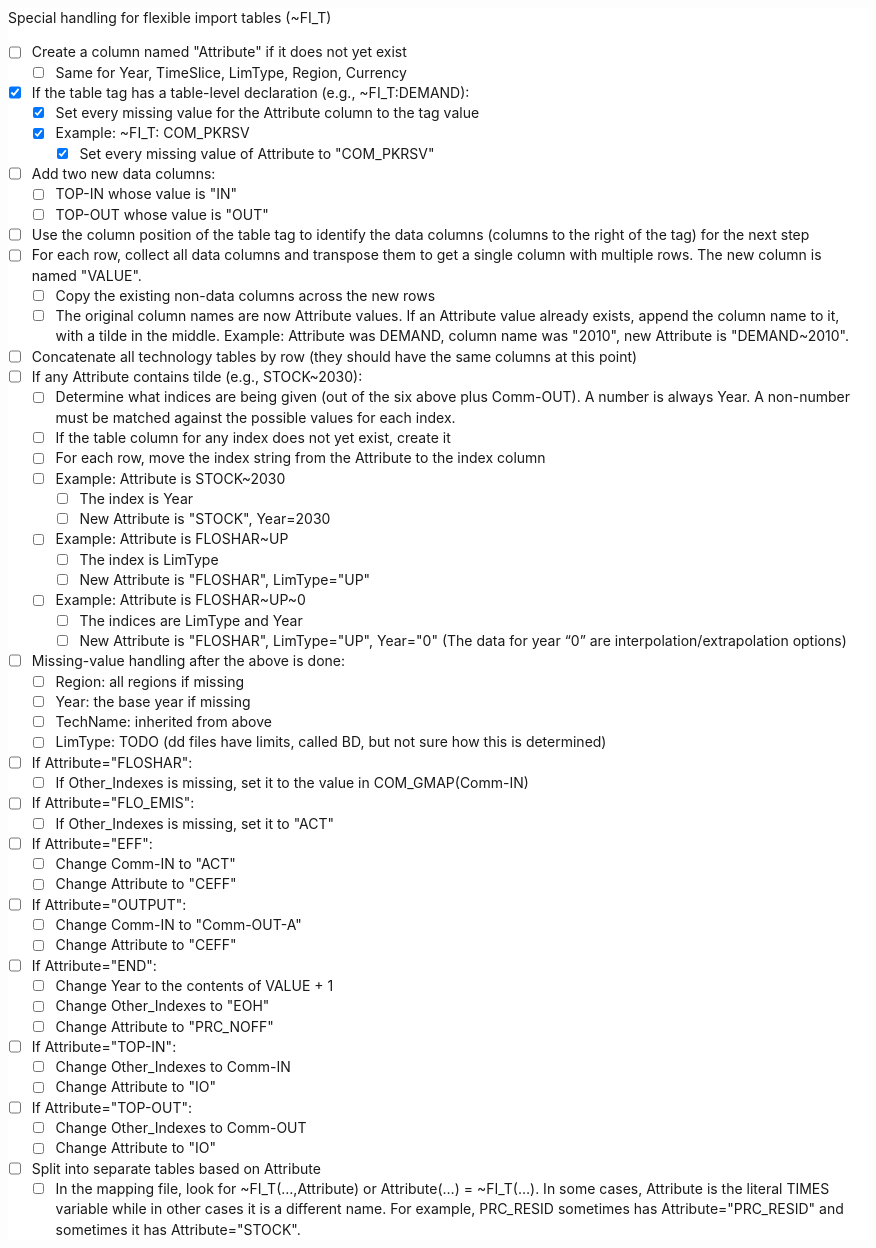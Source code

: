 Special handling for flexible import tables (~FI\_T)

- [ ] Create a column named "Attribute" if it does not yet exist
  - [ ] Same for Year, TimeSlice, LimType, Region, Currency
- [x] If the table tag has a table-level declaration (e.g., ~FI\_T:DEMAND):
  - [x] Set every missing value for the Attribute column to the tag value
  - [x] Example: ~FI\_T: COM\_PKRSV
    - [x] Set every missing value of Attribute to "COM\_PKRSV"
- [ ] Add two new data columns:
  - [ ] TOP-IN whose value is "IN"
  - [ ] TOP-OUT whose value is "OUT"
- [ ] Use the column position of the table tag to identify the data columns (columns to the right of the tag) for the next step
- [ ] For each row, collect all data columns and transpose them to get a single column with multiple rows.  The new column is named "VALUE".
  - [ ] Copy the existing non-data columns across the new rows
  - [ ] The original column names are now Attribute values.  If an Attribute value already exists, append the column name to it, with a tilde in the middle.  Example: Attribute was DEMAND, column name was "2010", new Attribute is "DEMAND~2010".
- [ ] Concatenate all technology tables by row (they should have the same columns at this point)
- [ ] If any Attribute contains tilde (e.g., STOCK~2030):
  - [ ] Determine what indices are being given (out of the six above plus Comm-OUT). A number is always Year.  A non-number must be matched against the possible values for each index.
  - [ ] If the table column for any index does not yet exist, create it
  - [ ] For each row, move the index string from the Attribute to the index column
  - [ ] Example: Attribute is STOCK~2030
    - [ ] The index is Year
    - [ ] New Attribute is "STOCK", Year=2030
  - [ ] Example: Attribute is FLOSHAR~UP
    - [ ] The index is LimType
    - [ ] New Attribute is "FLOSHAR", LimType="UP"
  - [ ] Example: Attribute is FLOSHAR~UP~0
    - [ ] The indices are LimType and Year
    - [ ] New Attribute is "FLOSHAR", LimType="UP", Year="0" (The data for year “0” are interpolation/extrapolation options)
- [ ] Missing-value handling after the above is done:
  - [ ] Region: all regions if missing
  - [ ] Year: the base year if missing
  - [ ] TechName: inherited from above
  - [ ] LimType: TODO (dd files have limits, called BD, but not sure how this is determined)
- [ ] If Attribute="FLOSHAR":
  - [ ] If Other\_Indexes is missing, set it to the value in COM\_GMAP(Comm-IN)
- [ ] If Attribute="FLO\_EMIS":
  - [ ] If Other\_Indexes is missing, set it to "ACT"
- [ ] If Attribute="EFF":
  - [ ] Change Comm-IN to "ACT"
  - [ ] Change Attribute to "CEFF"
- [ ] If Attribute="OUTPUT":
  - [ ] Change Comm-IN to "Comm-OUT-A"
  - [ ] Change Attribute to "CEFF"
- [ ] If Attribute="END":
  - [ ] Change Year to the contents of VALUE + 1
  - [ ] Change Other\_Indexes to "EOH"
  - [ ] Change Attribute to "PRC\_NOFF"
- [ ] If Attribute="TOP-IN":
  - [ ] Change Other\_Indexes to Comm-IN
  - [ ] Change Attribute to "IO"
- [ ] If Attribute="TOP-OUT":
  - [ ] Change Other\_Indexes to Comm-OUT
  - [ ] Change Attribute to "IO"
- [ ] Split into separate tables based on Attribute
  - [ ] In the mapping file, look for ~FI\_T(…,Attribute) or Attribute(…) = ~FI\_T(…).  In some cases, Attribute is the literal TIMES variable while in other cases it is a different name.  For example, PRC\_RESID sometimes has Attribute="PRC\_RESID" and sometimes it has Attribute="STOCK".